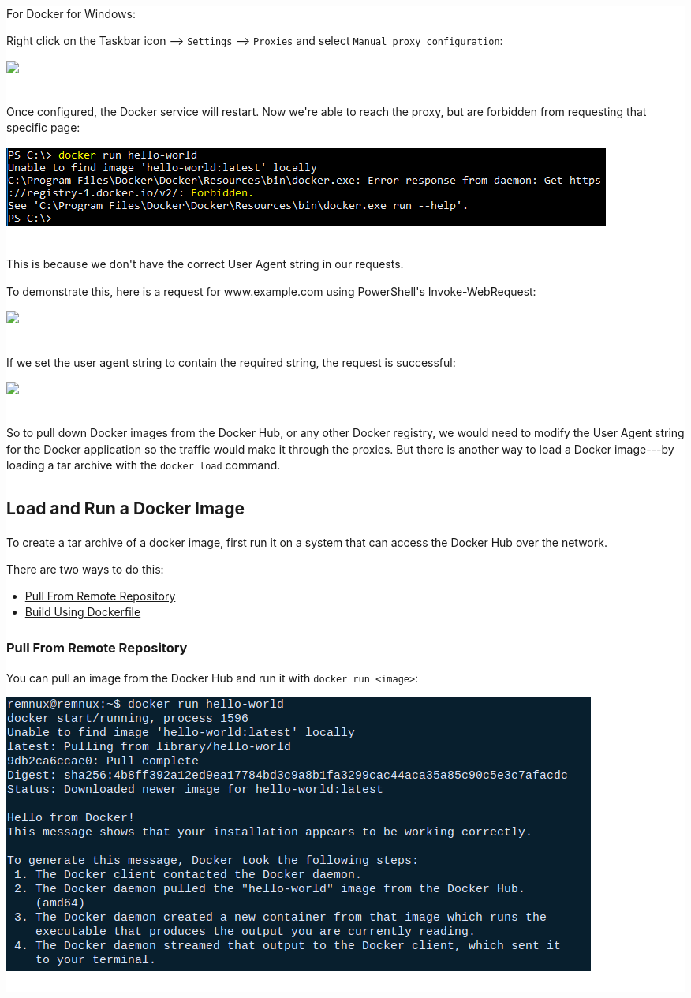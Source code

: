 For Docker for Windows:

Right click on the Taskbar icon --> `Settings` --> `Proxies` and select `Manual proxy configuration`:

![](images/Using%20Docker%20on%20Windows/image007.png)<br><br>


Once configured, the Docker service will restart.  Now we're able to reach the proxy, but are forbidden from requesting that specific page:

![](images/Using%20Docker%20on%20Windows/image009.png)<br><br>

This is because we don't have the correct User Agent string in our requests.  

To demonstrate this, here is a request for www.example.com using PowerShell's Invoke-WebRequest:

![](images/Using%20Docker%20on%20Windows/image010.png)<br><br>

If we set the user agent string to contain the required string, the request is successful:

![](images/Using%20Docker%20on%20Windows/image011.png)<br><br>

So to pull down Docker images from the Docker Hub, or any other Docker registry, we would need to modify the User Agent string for the Docker application so the traffic would make it through the proxies.  But there is another way to load a Docker image---by loading a tar archive with the `docker load` command.


## Load and Run a Docker Image

To create a tar archive of a docker image, first run it on a system that can access the Docker Hub over the network.

There are two ways to do this:

- [Pull From Remote Repository](#pull-from-remote-repository)
- [Build Using Dockerfile](#build-using-dockerfile)


### Pull From Remote Repository

You can pull an image from the Docker Hub and run it with `docker run <image>`:

![](images/Using%20Docker%20on%20Windows/image014.png)<br><br>
